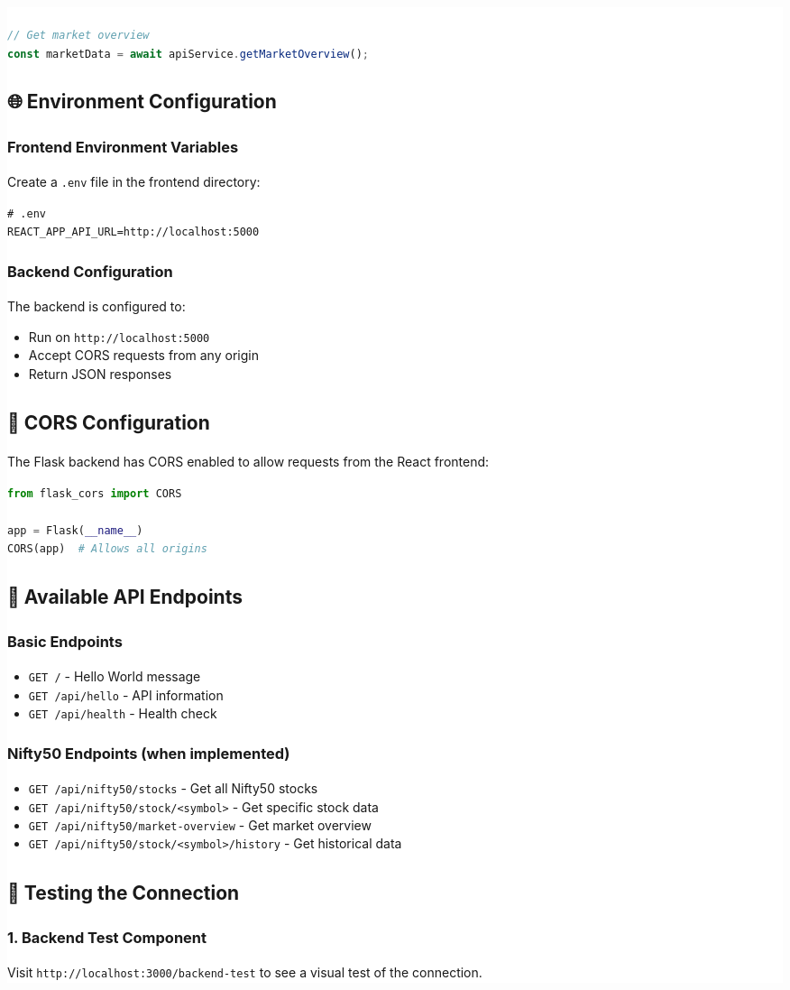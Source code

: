 ```javascript

// Get market overview
const marketData = await apiService.getMarketOverview();
```

## 🌐 Environment Configuration

### Frontend Environment Variables
Create a `.env` file in the frontend directory:

```env
# .env
REACT_APP_API_URL=http://localhost:5000
```

### Backend Configuration
The backend is configured to:
- Run on `http://localhost:5000`
- Accept CORS requests from any origin
- Return JSON responses

## 🔄 CORS Configuration

The Flask backend has CORS enabled to allow requests from the React frontend:

```python
from flask_cors import CORS

app = Flask(__name__)
CORS(app)  # Allows all origins
```

## 📡 Available API Endpoints

### Basic Endpoints
- `GET /` - Hello World message
- `GET /api/hello` - API information
- `GET /api/health` - Health check

### Nifty50 Endpoints (when implemented)
- `GET /api/nifty50/stocks` - Get all Nifty50 stocks
- `GET /api/nifty50/stock/<symbol>` - Get specific stock data
- `GET /api/nifty50/market-overview` - Get market overview
- `GET /api/nifty50/stock/<symbol>/history` - Get historical data

## 🧪 Testing the Connection

### 1. Backend Test Component
Visit `http://localhost:3000/backend-test` to see a visual test of the connection.
